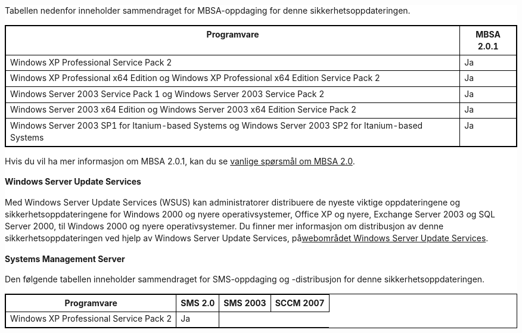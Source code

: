 Tabellen nedenfor inneholder sammendraget for MBSA-oppdaging for denne sikkerhetsoppdateringen.

<table style="border:1px solid black;">
<thead>
<tr class="header">
<th style="border:1px solid black;">Programvare</th>
<th style="border:1px solid black;">MBSA 2.0.1</th>
</tr>
</thead>
<tbody>
<tr class="odd">
<td style="border:1px solid black;">Windows XP Professional Service Pack 2</td>
<td style="border:1px solid black;">Ja</td>
</tr>
<tr class="even">
<td style="border:1px solid black;">Windows XP Professional x64 Edition og Windows XP Professional x64 Edition Service Pack 2</td>
<td style="border:1px solid black;">Ja</td>
</tr>
<tr class="odd">
<td style="border:1px solid black;">Windows Server 2003 Service Pack 1 og Windows Server 2003 Service Pack 2</td>
<td style="border:1px solid black;">Ja</td>
</tr>
<tr class="even">
<td style="border:1px solid black;">Windows Server 2003 x64 Edition og Windows Server 2003 x64 Edition Service Pack 2</td>
<td style="border:1px solid black;">Ja</td>
</tr>
<tr class="odd">
<td style="border:1px solid black;">Windows Server 2003 SP1 for Itanium-based Systems og Windows Server 2003 SP2 for Itanium-based Systems</td>
<td style="border:1px solid black;">Ja</td>
</tr>
</tbody>
</table>


Hvis du vil ha mer informasjon om MBSA 2.0.1, kan du se [vanlige spørsmål om MBSA 2.0](http://www.microsoft.com/technet/security/tools/mbsa2/qa.mspx).

**Windows Server Update Services**

Med Windows Server Update Services (WSUS) kan administratorer distribuere de nyeste viktige oppdateringene og sikkerhetsoppdateringene for Windows 2000 og nyere operativsystemer, Office XP og nyere, Exchange Server 2003 og SQL Server 2000, til Windows 2000 og nyere operativsystemer. Du finner mer informasjon om distribusjon av denne sikkerhetsoppdateringen ved hjelp av Windows Server Update Services, på[webområdet Windows Server Update Services](http://go.microsoft.com/fwlink/?linkid=50120).

**Systems Management Server**

Den følgende tabellen inneholder sammendraget for SMS-oppdaging og -distribusjon for denne sikkerhetsoppdateringen.

<table style="border:1px solid black;">
<thead>
<tr class="header">
<th style="border:1px solid black;">Programvare</th>
<th style="border:1px solid black;">SMS 2.0</th>
<th style="border:1px solid black;">SMS 2003</th>
<th style="border:1px solid black;">SCCM 2007</th>
</tr>
</thead>
<tbody>
<tr class="odd">
<td style="border:1px solid black;">Windows XP Professional Service Pack 2</td>
<td style="border:1px solid black;">Ja</td>